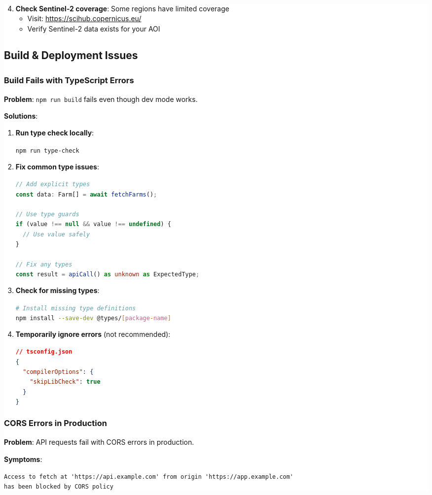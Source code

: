 4. **Check Sentinel-2 coverage**: Some regions have limited coverage
   - Visit: https://scihub.copernicus.eu/
   - Verify Sentinel-2 data exists for your AOI

## Build & Deployment Issues

### Build Fails with TypeScript Errors

**Problem**: `npm run build` fails even though dev mode works.

**Solutions**:

1. **Run type check locally**:
   ```bash
   npm run type-check
   ```

2. **Fix common type issues**:
   ```typescript
   // Add explicit types
   const data: Farm[] = await fetchFarms();

   // Use type guards
   if (value !== null && value !== undefined) {
     // Use value safely
   }

   // Fix any types
   const result = apiCall() as unknown as ExpectedType;
   ```

3. **Check for missing types**:
   ```bash
   # Install missing type definitions
   npm install --save-dev @types/[package-name]
   ```

4. **Temporarily ignore errors** (not recommended):
   ```json
   // tsconfig.json
   {
     "compilerOptions": {
       "skipLibCheck": true
     }
   }
   ```

### CORS Errors in Production

**Problem**: API requests fail with CORS errors in production.

**Symptoms**:
```
Access to fetch at 'https://api.example.com' from origin 'https://app.example.com'
has been blocked by CORS policy
```
